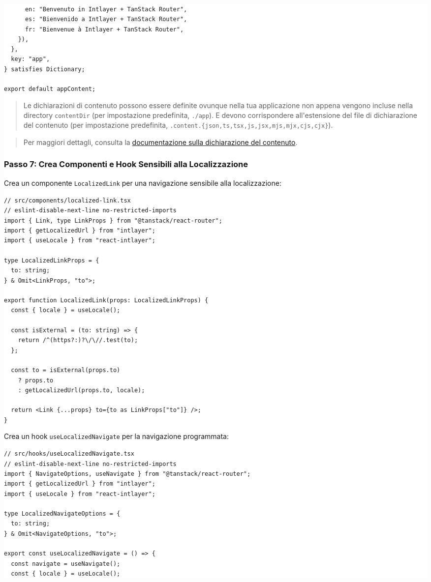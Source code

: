 ```tsx fileName="src/contents/page.content.ts" contentDeclarationFormat="typescript"
      en: "Benvenuto in Intlayer + TanStack Router",
      es: "Bienvenido a Intlayer + TanStack Router",
      fr: "Bienvenue à Intlayer + TanStack Router",
    }),
  },
  key: "app",
} satisfies Dictionary;

export default appContent;
```

> Le dichiarazioni di contenuto possono essere definite ovunque nella tua applicazione non appena vengono incluse nella directory `contentDir` (per impostazione predefinita, `./app`). E devono corrispondere all'estensione del file di dichiarazione del contenuto (per impostazione predefinita, `.content.{json,ts,tsx,js,jsx,mjs,mjx,cjs,cjx}`).

> Per maggiori dettagli, consulta la [documentazione sulla dichiarazione del contenuto](https://github.com/aymericzip/intlayer/blob/main/docs/docs/it/dictionary/get_started.md).

### Passo 7: Crea Componenti e Hook Sensibili alla Localizzazione

Crea un componente `LocalizedLink` per una navigazione sensibile alla localizzazione:

```tsx fileName="src/components/localized-link.tsx" codeFormat="typescript"
// src/components/localized-link.tsx
// eslint-disable-next-line no-restricted-imports
import { Link, type LinkProps } from "@tanstack/react-router";
import { getLocalizedUrl } from "intlayer";
import { useLocale } from "react-intlayer";

type LocalizedLinkProps = {
  to: string;
} & Omit<LinkProps, "to">;

export function LocalizedLink(props: LocalizedLinkProps) {
  const { locale } = useLocale();

  const isExternal = (to: string) => {
    return /^(https?:)?\/\//.test(to);
  };

  const to = isExternal(props.to)
    ? props.to
    : getLocalizedUrl(props.to, locale);

  return <Link {...props} to={to as LinkProps["to"]} />;
}
```

Crea un hook `useLocalizedNavigate` per la navigazione programmata:

```tsx fileName="src/hooks/useLocalizedNavigate.tsx" codeFormat="typescript"
// src/hooks/useLocalizedNavigate.tsx
// eslint-disable-next-line no-restricted-imports
import { NavigateOptions, useNavigate } from "@tanstack/react-router";
import { getLocalizedUrl } from "intlayer";
import { useLocale } from "react-intlayer";

type LocalizedNavigateOptions = {
  to: string;
} & Omit<NavigateOptions, "to">;

export const useLocalizedNavigate = () => {
  const navigate = useNavigate();
  const { locale } = useLocale();
```